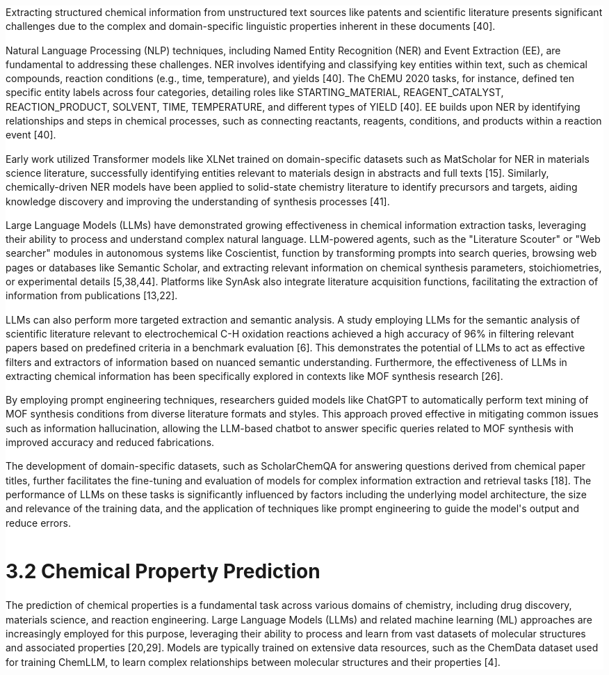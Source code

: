 Extracting structured chemical information from unstructured text sources like patents and scientific literature presents significant challenges due to the complex and domain-specific linguistic properties inherent in these documents [40].  

Natural Language Processing (NLP) techniques, including Named Entity Recognition (NER) and Event Extraction (EE), are fundamental to addressing these challenges. NER involves identifying and classifying key entities within text, such as chemical compounds, reaction conditions (e.g., time, temperature), and yields [40]. The ChEMU 2020 tasks, for instance, defined ten specific entity labels across four categories, detailing roles like STARTING_MATERIAL, REAGENT_CATALYST, REACTION_PRODUCT, SOLVENT, TIME, TEMPERATURE, and different types of YIELD [40]. EE builds upon NER by identifying relationships and steps in chemical processes, such as connecting reactants, reagents, conditions, and products within a reaction event [40].  

Early work utilized Transformer models like XLNet trained on domain-specific datasets such as MatScholar for NER in materials science literature, successfully identifying entities relevant to materials design in abstracts and full texts [15]. Similarly, chemically-driven NER models have been applied to solid-state chemistry literature to identify precursors and targets, aiding knowledge discovery and improving the understanding of synthesis processes [41].​  

Large Language Models (LLMs) have demonstrated growing effectiveness in chemical information extraction tasks, leveraging their ability to process and understand complex natural language. LLM-powered agents, such as the "Literature Scouter" or "Web searcher" modules in autonomous systems like Coscientist, function by transforming prompts into search queries, browsing web pages or databases like Semantic Scholar, and extracting relevant information on chemical synthesis parameters, stoichiometries, or experimental details [5,38,44]. Platforms like SynAsk also integrate literature acquisition functions, facilitating the extraction of information from publications [13,22].  

LLMs can also perform more targeted extraction and semantic analysis. A study employing LLMs for the semantic analysis of scientific literature relevant to electrochemical C-H oxidation reactions achieved a high accuracy of $9 6 \%$ in filtering relevant papers based on predefined criteria in a benchmark evaluation [6]. This demonstrates the potential of LLMs to act as effective filters and extractors of information based on nuanced semantic understanding. Furthermore, the effectiveness of LLMs in extracting chemical information has been specifically explored in contexts like MOF synthesis research [26].  

By employing prompt engineering techniques, researchers guided models like ChatGPT to automatically perform text mining of MOF synthesis conditions from diverse literature formats and styles. This approach proved effective in mitigating common issues such as information hallucination, allowing the LLM-based chatbot to answer specific queries related to MOF synthesis with improved accuracy and reduced fabrications.  

The development of domain-specific datasets, such as ScholarChemQA for answering questions derived from chemical paper titles, further facilitates the fine-tuning and evaluation of models for complex information extraction and retrieval tasks [18]. The performance of LLMs on these tasks is significantly influenced by factors including the underlying model architecture, the size and relevance of the training data, and the application of techniques like prompt engineering to guide the model's output and reduce errors.  

# 3.2 Chemical Property Prediction  

The prediction of chemical properties is a fundamental task across various domains of chemistry, including drug discovery, materials science, and reaction engineering. Large Language Models (LLMs) and related machine learning (ML) approaches are increasingly employed for this purpose, leveraging their ability to process and learn from vast datasets of molecular structures and associated properties [20,29]. Models are typically trained on extensive data resources, such as the ChemData dataset used for training ChemLLM, to learn complex relationships between molecular structures and their properties [4].  
